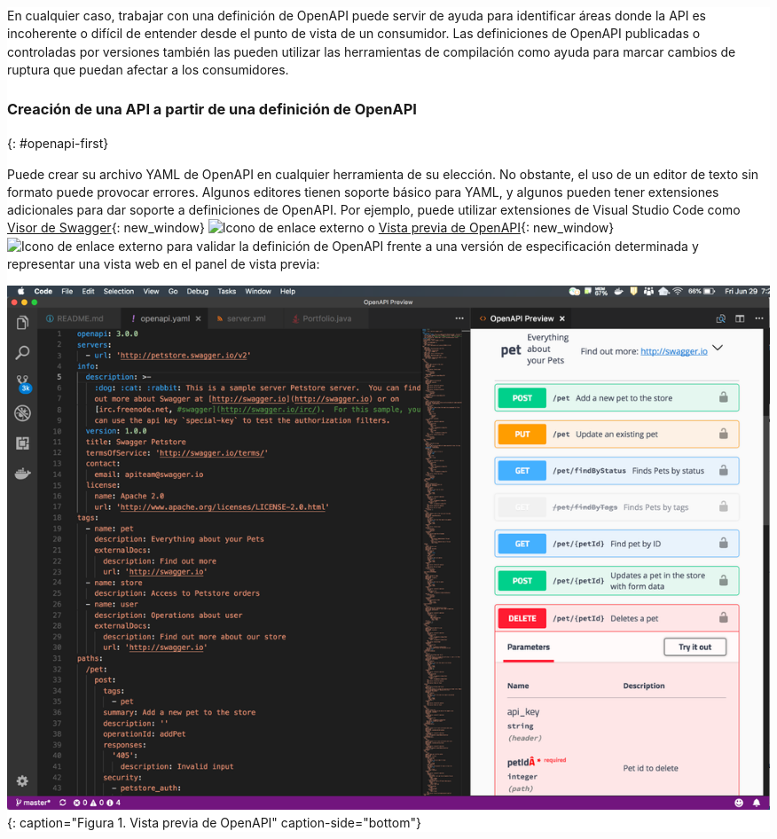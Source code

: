 En cualquier caso, trabajar con una definición de OpenAPI puede servir de ayuda para identificar áreas donde la API es incoherente o difícil de entender desde el punto de vista de un consumidor. Las definiciones de OpenAPI publicadas o controladas por versiones también las pueden utilizar las herramientas de compilación como ayuda para marcar cambios de ruptura que puedan afectar a los consumidores.

### Creación de una API a partir de una definición de OpenAPI
{: #openapi-first}

Puede crear su archivo YAML de OpenAPI en cualquier herramienta de su elección. No obstante, el uso de un editor de texto sin formato puede provocar errores. Algunos editores tienen soporte básico para YAML, y algunos pueden tener extensiones adicionales para dar soporte a definiciones de OpenAPI. Por ejemplo, puede utilizar extensiones de Visual Studio Code como [Visor de Swagger](https://marketplace.visualstudio.com/items?itemName=Arjun.swagger-viewer){: new_window} ![Icono de enlace externo](../icons/launch-glyph.svg "Icono de enlace externo") o [Vista previa de OpenAPI](https://marketplace.visualstudio.com/items?itemName=zoellner.openapi-preview){: new_window} ![Icono de enlace externo](../icons/launch-glyph.svg "Icono de enlace externo") para validar la definición de OpenAPI frente a una versión de especificación determinada y representar una vista web en el panel de vista previa:

![Vista previa de OpenAPI](images/create-api-image1.png "Vista previa de OpenAPI")
{: caption="Figura 1. Vista previa de OpenAPI" caption-side="bottom"} 
